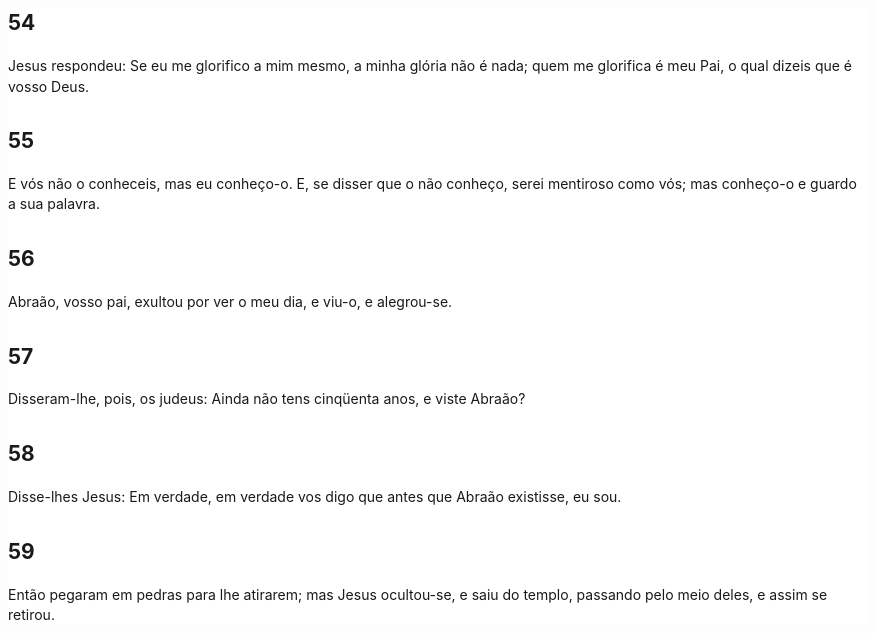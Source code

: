 ## 54
Jesus respondeu: Se eu me glorifico a mim mesmo, a minha glória não é nada; quem me glorifica é meu Pai, o qual dizeis que é vosso Deus.

## 55
E vós não o conheceis, mas eu conheço-o. E, se disser que o não conheço, serei mentiroso como vós; mas conheço-o e guardo a sua palavra.

## 56
Abraão, vosso pai, exultou por ver o meu dia, e viu-o, e alegrou-se.

## 57
Disseram-lhe, pois, os judeus: Ainda não tens cinqüenta anos, e viste Abraão?

## 58
Disse-lhes Jesus: Em verdade, em verdade vos digo que antes que Abraão existisse, eu sou.

## 59
Então pegaram em pedras para lhe atirarem; mas Jesus ocultou-se, e saiu do templo, passando pelo meio deles, e assim se retirou.

